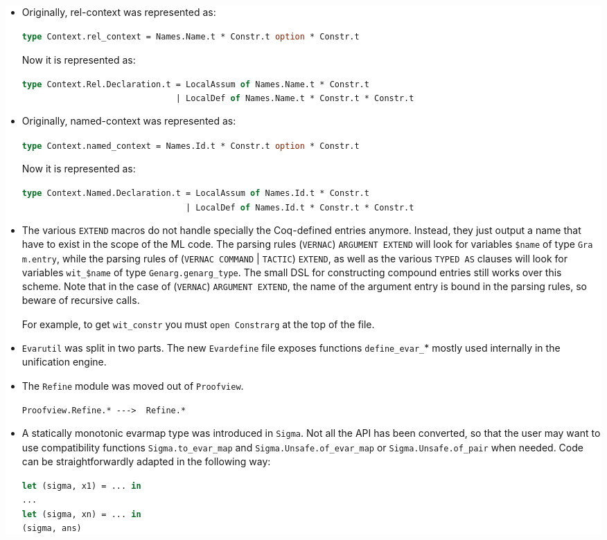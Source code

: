 - Originally, rel-context was represented as:

    ```ocaml
    type Context.rel_context = Names.Name.t * Constr.t option * Constr.t
    ```

  Now it is represented as:

    ```ocaml
    type Context.Rel.Declaration.t = LocalAssum of Names.Name.t * Constr.t
                                   | LocalDef of Names.Name.t * Constr.t * Constr.t
    ```

- Originally, named-context was represented as:

    ```ocaml
    type Context.named_context = Names.Id.t * Constr.t option * Constr.t
    ```

  Now it is represented as:

    ```ocaml
    type Context.Named.Declaration.t = LocalAssum of Names.Id.t * Constr.t
                                     | LocalDef of Names.Id.t * Constr.t * Constr.t
    ```

- The various `EXTEND` macros do not handle specially the Coq-defined entries
  anymore. Instead, they just output a name that have to exist in the scope
  of the ML code. The parsing rules (`VERNAC`) `ARGUMENT EXTEND` will look for
  variables `$name` of type `Gram.entry`, while the parsing rules of
  (`VERNAC COMMAND` | `TACTIC`) `EXTEND`, as well as the various `TYPED AS` clauses will
  look for variables `wit_$name` of type `Genarg.genarg_type`. The small DSL
  for constructing compound entries still works over this scheme. Note that in
  the case of (`VERNAC`) `ARGUMENT EXTEND`, the name of the argument entry is bound
  in the parsing rules, so beware of recursive calls.
  
  For example, to get `wit_constr` you must `open Constrarg` at the top of the file.

- `Evarutil` was split in two parts. The new `Evardefine` file exposes functions
  `define_evar_`* mostly used internally in the unification engine.

- The `Refine` module was moved out of `Proofview`.

    ```
    Proofview.Refine.* --->  Refine.*
    ```

- A statically monotonic evarmap type was introduced in `Sigma`. Not all the API
  has been converted, so that the user may want to use compatibility functions
  `Sigma.to_evar_map` and `Sigma.Unsafe.of_evar_map` or `Sigma.Unsafe.of_pair` when
  needed. Code can be straightforwardly adapted in the following way:

  ```ocaml
  let (sigma, x1) = ... in
  ...
  let (sigma, xn) = ... in
  (sigma, ans)
  ```
